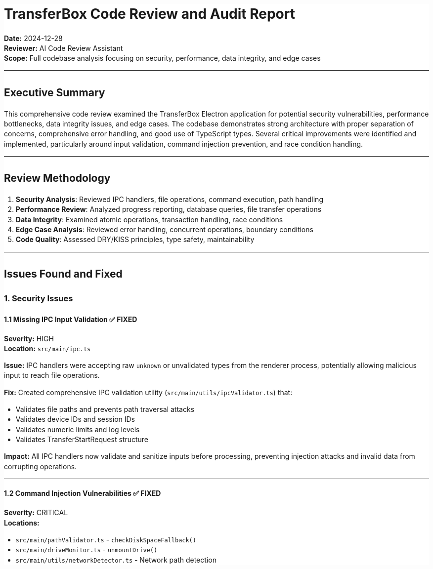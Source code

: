 # TransferBox Code Review and Audit Report

**Date:** 2024-12-28  
**Reviewer:** AI Code Review Assistant  
**Scope:** Full codebase analysis focusing on security, performance, data integrity, and edge cases

---

## Executive Summary

This comprehensive code review examined the TransferBox Electron application for potential security vulnerabilities, performance bottlenecks, data integrity issues, and edge cases. The codebase demonstrates strong architecture with proper separation of concerns, comprehensive error handling, and good use of TypeScript types. Several critical improvements were identified and implemented, particularly around input validation, command injection prevention, and race condition handling.

---

## Review Methodology

1. **Security Analysis**: Reviewed IPC handlers, file operations, command execution, path handling
2. **Performance Review**: Analyzed progress reporting, database queries, file transfer operations
3. **Data Integrity**: Examined atomic operations, transaction handling, race conditions
4. **Edge Case Analysis**: Reviewed error handling, concurrent operations, boundary conditions
5. **Code Quality**: Assessed DRY/KISS principles, type safety, maintainability

---

## Issues Found and Fixed

### 1. Security Issues

#### 1.1 Missing IPC Input Validation ✅ FIXED
**Severity:** HIGH  
**Location:** `src/main/ipc.ts`

**Issue:** IPC handlers were accepting raw `unknown` or unvalidated types from the renderer process, potentially allowing malicious input to reach file operations.

**Fix:** Created comprehensive IPC validation utility (`src/main/utils/ipcValidator.ts`) that:
- Validates file paths and prevents path traversal attacks
- Validates device IDs and session IDs
- Validates numeric limits and log levels
- Validates TransferStartRequest structure

**Impact:** All IPC handlers now validate and sanitize inputs before processing, preventing injection attacks and invalid data from corrupting operations.

---

#### 1.2 Command Injection Vulnerabilities ✅ FIXED
**Severity:** CRITICAL  
**Locations:** 
- `src/main/pathValidator.ts` - `checkDiskSpaceFallback()`
- `src/main/driveMonitor.ts` - `unmountDrive()`
- `src/main/utils/networkDetector.ts` - Network path detection

